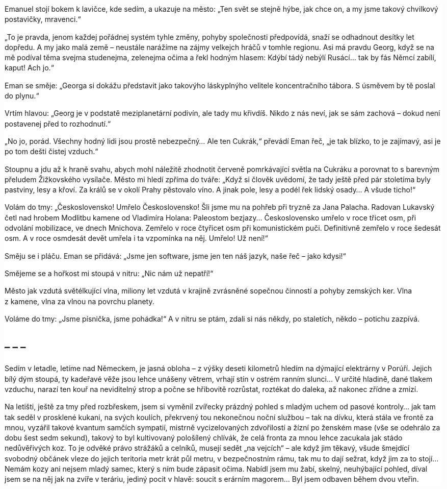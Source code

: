 </section>

<section>

Emanuel stojí bokem k lavičce, kde sedím, a ukazuje na město: „Ten svět se stejně hýbe, jak chce on, a my jsme takový chvilkový postavičky, mravenci.“

„To je pravda, jenom každej pořádnej systém tyhle změny, pohyby společnosti předpovídá, snaží se odhadnout desítky let dopředu. A my jako malá země – neustále narážíme na zájmy velkejch hráčů v tomhle regionu. Asi má pravdu Georg, když se na mě podíval těma svejma studenejma, zelenejma očima a řekl hodným hlasem: Kdýbí tádý nebýlí Rusácí… tak by fás Němcí zabílí, kaput! Ach jo.“

Eman se směje: „Georga si dokážu představit jako takovýho láskyplnýho velitele koncentračního tábora. S úsměvem by tě poslal do plynu.“

Vrtím hlavou: „Georg je v podstatě meziplanetární podivín, ale tady mu křivdíš. Nikdo z nás neví, jak se sám zachová – dokud není postavenej před to rozhodnutí.“

„No jo, porád. Všechny hodný lidi jsou prostě nebezpečný… Ale ten Cukrák,“ převádí Eman řeč, „je tak blízko, to je zajímavý, asi je po tom dešti čistej vzduch.“

Stoupnu a jdu až k hraně svahu, abych mohl náležitě zhodnotit červeně pomrkávající světla na Cukráku a porovnat to s barevným přeludem Žižkovského vysílače. Město mi hledí zpříma do tváře: „Když si člověk uvědomí, že tady ještě před pár stoletíma byly past­viny, lesy a křoví. Za králů se v okolí Prahy pěstovalo víno. A jinak pole, lesy a podél řek lidský osady… A všude ticho!“

Volám do tmy: „Československo! Umřelo Československo! Šli jsme mu na pohřeb při tryzně za Jana Palacha. Radovan Lukavský četl nad hrobem Modlitbu kamene od Vladimíra Holana: Paleostom bezjazy… Československo umřelo v roce třicet osm, při odvolání mobilizace, ve dnech Mnichova. Zemřelo v roce čtyřicet osm při komunistickém puči. Definitivně zemřelo v roce šedesát osm. A v roce osmdesát devět umřela i ta vzpomínka na něj. Umřelo! Už není!“

Směju se i pláču. Eman se přidává: „Jsme jen software, jsme jen ten náš jazyk, naše řeč – jako kdysi!“

Smějeme se a hořkost mi stoupá v nitru: „Nic nám už nepatří!“

Město jak vzdutá světélkující vlna, miliony let vzdutá v krajině zvrásněné sopečnou činností a pohyby zemských ker. Vlna z kamene, vlna za vlnou na povrchu planety.

Voláme do tmy: „Jsme písnička, jsme pohádka!“ A v nitru se ptám, zdali si nás někdy, po staletích, někdo – potichu zazpívá.

## – – –

Sedím v letadle, letíme nad Německem, je jasná obloha – z výšky deseti kilometrů hledím na dýmající elektrárny v Porúří. Jejich bílý dým stoupá, ty kadeřavé věže jsou lehce unášeny větrem, vrhají stín v ostrém ranním slunci… V určité hladině, dané tlakem vzduchu, narazí ten kouř na neviditelný strop a počne se hřibovitě rozrůstat, roztékat do daleka, až nakonec zřídne a zmizí.

</section>

<section>

Na letišti, ještě za tmy před rozbřeskem, jsem si vyměnil zvířecky prázdný pohled s mladým uchem od pasové kontroly… jak tam tak seděl v prosklené kukani, na svých koulích, překrvený tou nekonečnou noční službou – tak na dívku, která stála ve frontě za mnou, vyzářil takové kvantum samčích sympatií, mistrně vycizelovaných zdvořilostí a žízní po ženském mase (vše se odehrálo za dobu šest sedm sekund), takový to byl kultivovaný pološílený chlívák, že celá fronta za mnou lehce zacukala jak stádo nedůvěřivých koz. To je odvěké právo strážáků a celníků, musejí sedět „na vejcích“ – ale když jim těkavý, všude šmejdící svobodný občánek vleze do jejich teritoria metr krát půl metru, v bezpečnostním rámu, tak mu to dají sežrat, když jim za to stojí… Nemám kozy ani nejsem mladý samec, který s ním bude zápasit očima. Nabídl jsem mu žabí, skelný, neuhýbající pohled, díval jsem se na něj jak na zvíře v teráriu, jediný pocit v hlavě: soucit s erárním magorem… Byl jsem odbaven během dvou vteřin.
